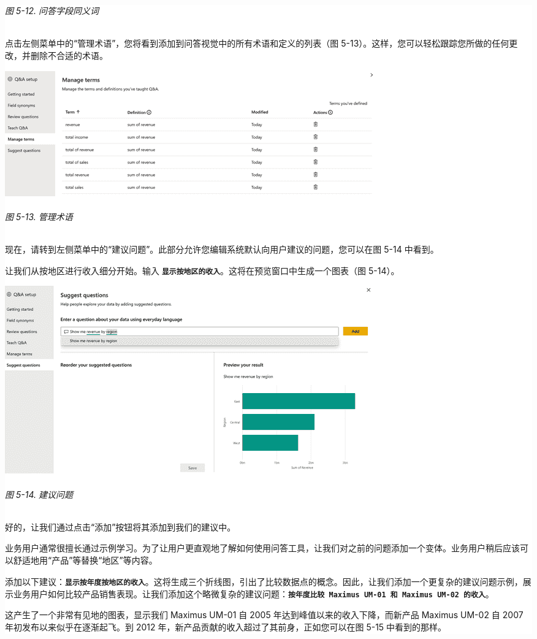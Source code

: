 
###### 图 5-12\. 问答字段同义词

点击左侧菜单中的“管理术语”，您将看到添加到问答视觉中的所有术语和定义的列表（图 5-13）。这样，您可以轻松跟踪您所做的任何更改，并删除不合适的术语。

![管理术语](img/apbi_0513.png)

###### 图 5-13\. 管理术语

现在，请转到左侧菜单中的“建议问题”。此部分允许您编辑系统默认向用户建议的问题，您可以在图 5-14 中看到。

让我们从按地区进行收入细分开始。输入 **`显示按地区的收入`**。这将在预览窗口中生成一个图表（图 5-14）。

![建议问题](img/apbi_0514.png)

###### 图 5-14\. 建议问题

好的，让我们通过点击“添加”按钮将其添加到我们的建议中。

业务用户通常很擅长通过示例学习。为了让用户更直观地了解如何使用问答工具，让我们对之前的问题添加一个变体。业务用户稍后应该可以舒适地用“产品”等替换“地区”等内容。

添加以下建议：**`显示按年度按地区的收入`**。这将生成三个折线图，引出了比较数据点的概念。因此，让我们添加一个更复杂的建议问题示例，展示业务用户如何比较产品销售表现。让我们添加这个略微复杂的建议问题：**`按年度比较 Maximus UM-01 和 Maximus UM-02 的收入`**。

这产生了一个非常有见地的图表，显示我们 Maximus UM-01 自 2005 年达到峰值以来的收入下降，而新产品 Maximus UM-02 自 2007 年初发布以来似乎在逐渐起飞。到 2012 年，新产品贡献的收入超过了其前身，正如您可以在图 5-15 中看到的那样。
